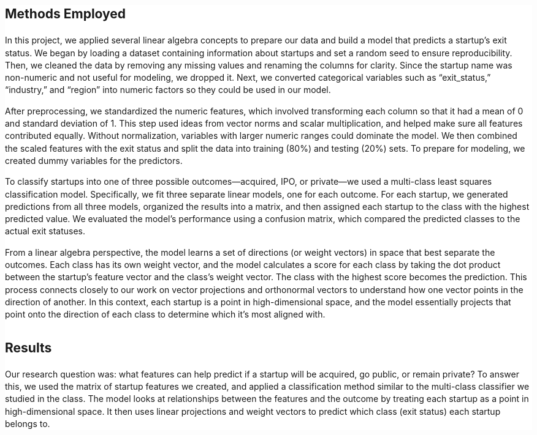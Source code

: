 ## Methods Employed

In this project, we applied several linear algebra concepts to prepare
our data and build a model that predicts a startup’s exit status. We
began by loading a dataset containing information about startups and set
a random seed to ensure reproducibility. Then, we cleaned the data by
removing any missing values and renaming the columns for clarity. Since
the startup name was non-numeric and not useful for modeling, we dropped
it. Next, we converted categorical variables such as “exit_status,”
“industry,” and “region” into numeric factors so they could be used in
our model.

After preprocessing, we standardized the numeric features, which
involved transforming each column so that it had a mean of 0 and
standard deviation of 1. This step used ideas from vector norms and
scalar multiplication, and helped make sure all features contributed
equally. Without normalization, variables with larger numeric ranges
could dominate the model. We then combined the scaled features with the
exit status and split the data into training (80%) and testing (20%)
sets. To prepare for modeling, we created dummy variables for the
predictors.

To classify startups into one of three possible outcomes—acquired, IPO,
or private—we used a multi-class least squares classification model.
Specifically, we fit three separate linear models, one for each outcome.
For each startup, we generated predictions from all three models,
organized the results into a matrix, and then assigned each startup to
the class with the highest predicted value. We evaluated the model’s
performance using a confusion matrix, which compared the predicted
classes to the actual exit statuses.

From a linear algebra perspective, the model learns a set of directions
(or weight vectors) in space that best separate the outcomes. Each class
has its own weight vector, and the model calculates a score for each
class by taking the dot product between the startup’s feature vector and
the class’s weight vector. The class with the highest score becomes the
prediction. This process connects closely to our work on vector
projections and orthonormal vectors to understand how one vector points
in the direction of another. In this context, each startup is a point in
high-dimensional space, and the model essentially projects that point
onto the direction of each class to determine which it’s most aligned
with.

## Results

Our research question was: what features can help predict if a startup
will be acquired, go public, or remain private? To answer this, we used
the matrix of startup features we created, and applied a classification
method similar to the multi-class classifier we studied in the class.
The model looks at relationships between the features and the outcome by
treating each startup as a point in high-dimensional space. It then uses
linear projections and weight vectors to predict which class (exit
status) each startup belongs to.
